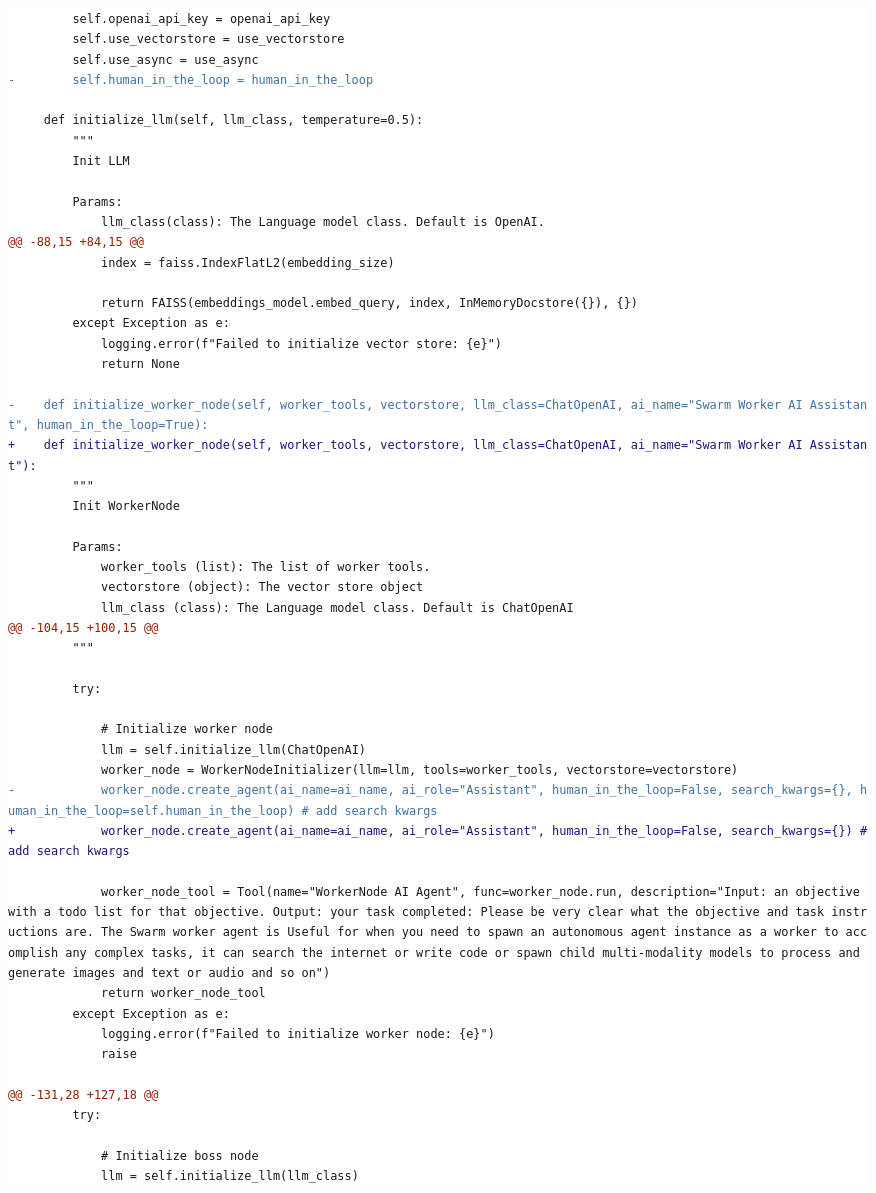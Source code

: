 ```diff
         self.openai_api_key = openai_api_key
         self.use_vectorstore = use_vectorstore
         self.use_async = use_async
-        self.human_in_the_loop = human_in_the_loop
 
     def initialize_llm(self, llm_class, temperature=0.5):
         """
         Init LLM 
 
         Params:
             llm_class(class): The Language model class. Default is OpenAI.
@@ -88,15 +84,15 @@
             index = faiss.IndexFlatL2(embedding_size)
 
             return FAISS(embeddings_model.embed_query, index, InMemoryDocstore({}), {})
         except Exception as e:
             logging.error(f"Failed to initialize vector store: {e}")
             return None
 
-    def initialize_worker_node(self, worker_tools, vectorstore, llm_class=ChatOpenAI, ai_name="Swarm Worker AI Assistant", human_in_the_loop=True):
+    def initialize_worker_node(self, worker_tools, vectorstore, llm_class=ChatOpenAI, ai_name="Swarm Worker AI Assistant"):
         """
         Init WorkerNode
 
         Params:
             worker_tools (list): The list of worker tools.
             vectorstore (object): The vector store object
             llm_class (class): The Language model class. Default is ChatOpenAI
@@ -104,15 +100,15 @@
         """
 
         try:
                 
             # Initialize worker node
             llm = self.initialize_llm(ChatOpenAI)
             worker_node = WorkerNodeInitializer(llm=llm, tools=worker_tools, vectorstore=vectorstore)
-            worker_node.create_agent(ai_name=ai_name, ai_role="Assistant", human_in_the_loop=False, search_kwargs={}, human_in_the_loop=self.human_in_the_loop) # add search kwargs
+            worker_node.create_agent(ai_name=ai_name, ai_role="Assistant", human_in_the_loop=False, search_kwargs={}) # add search kwargs
 
             worker_node_tool = Tool(name="WorkerNode AI Agent", func=worker_node.run, description="Input: an objective with a todo list for that objective. Output: your task completed: Please be very clear what the objective and task instructions are. The Swarm worker agent is Useful for when you need to spawn an autonomous agent instance as a worker to accomplish any complex tasks, it can search the internet or write code or spawn child multi-modality models to process and generate images and text or audio and so on")
             return worker_node_tool
         except Exception as e:
             logging.error(f"Failed to initialize worker node: {e}")
             raise
 
@@ -131,28 +127,18 @@
         try:
 
             # Initialize boss node
             llm = self.initialize_llm(llm_class)
```